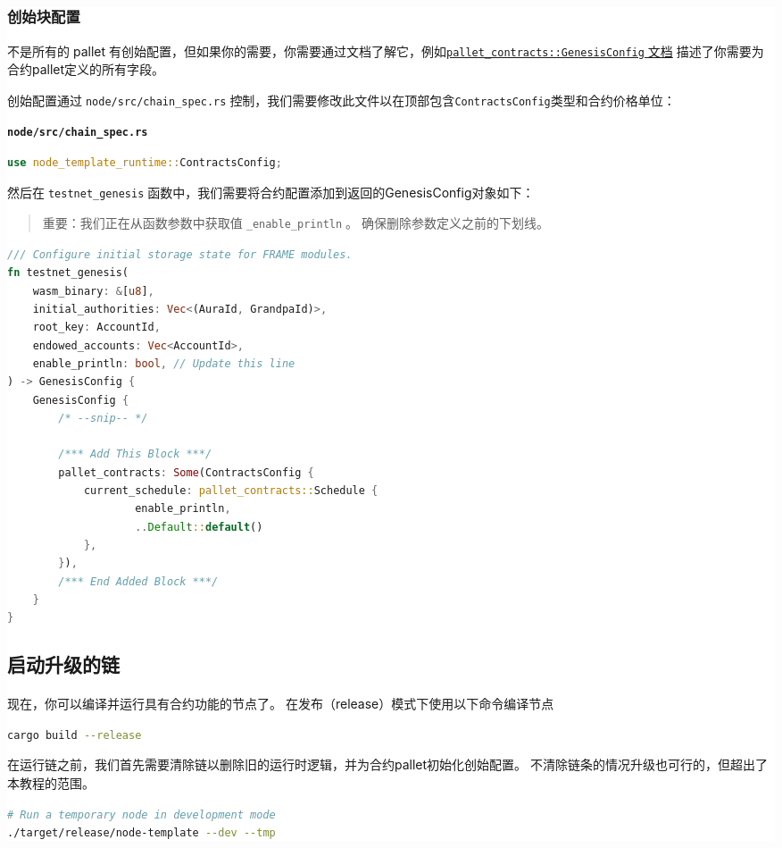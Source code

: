 ### 创始块配置

不是所有的 pallet 有创始配置，但如果你的需要，你需要通过文档了解它，例如[`pallet_contracts::GenesisConfig` 文档](https://substrate.dev/rustdocs/v2.0.0/pallet_contracts/struct.GenesisConfig.html) 
描述了你需要为合约pallet定义的所有字段。


创始配置通过 `node/src/chain_spec.rs` 控制，我们需要修改此文件以在顶部包含`ContractsConfig`类型和合约价格单位：


**`node/src/chain_spec.rs`**

```rust
use node_template_runtime::ContractsConfig;
```

然后在 `testnet_genesis` 函数中，我们需要将合约配置添加到返回的GenesisConfig对象如下：

> 重要：我们正在从函数参数中获取值 `_enable_println` 。 确保删除参数定义之前的下划线。


```rust
/// Configure initial storage state for FRAME modules.
fn testnet_genesis(
    wasm_binary: &[u8],
    initial_authorities: Vec<(AuraId, GrandpaId)>,
    root_key: AccountId,
    endowed_accounts: Vec<AccountId>,
    enable_println: bool, // Update this line
) -> GenesisConfig {
    GenesisConfig {
        /* --snip-- */

        /*** Add This Block ***/
        pallet_contracts: Some(ContractsConfig {
            current_schedule: pallet_contracts::Schedule {
                    enable_println,
                    ..Default::default()
            },
        }),
        /*** End Added Block ***/
    }
}
```

## 启动升级的链

现在，你可以编译并运行具有合约功能的节点了。 在发布（release）模式下使用以下命令编译节点


```bash
cargo build --release
```

在运行链之前，我们首先需要清除链以删除旧的运行时逻辑，并为合约pallet初始化创始配置。 不清除链条的情况升级也可行的，但超出了本教程的范围。


```bash
# Run a temporary node in development mode
./target/release/node-template --dev --tmp
```
